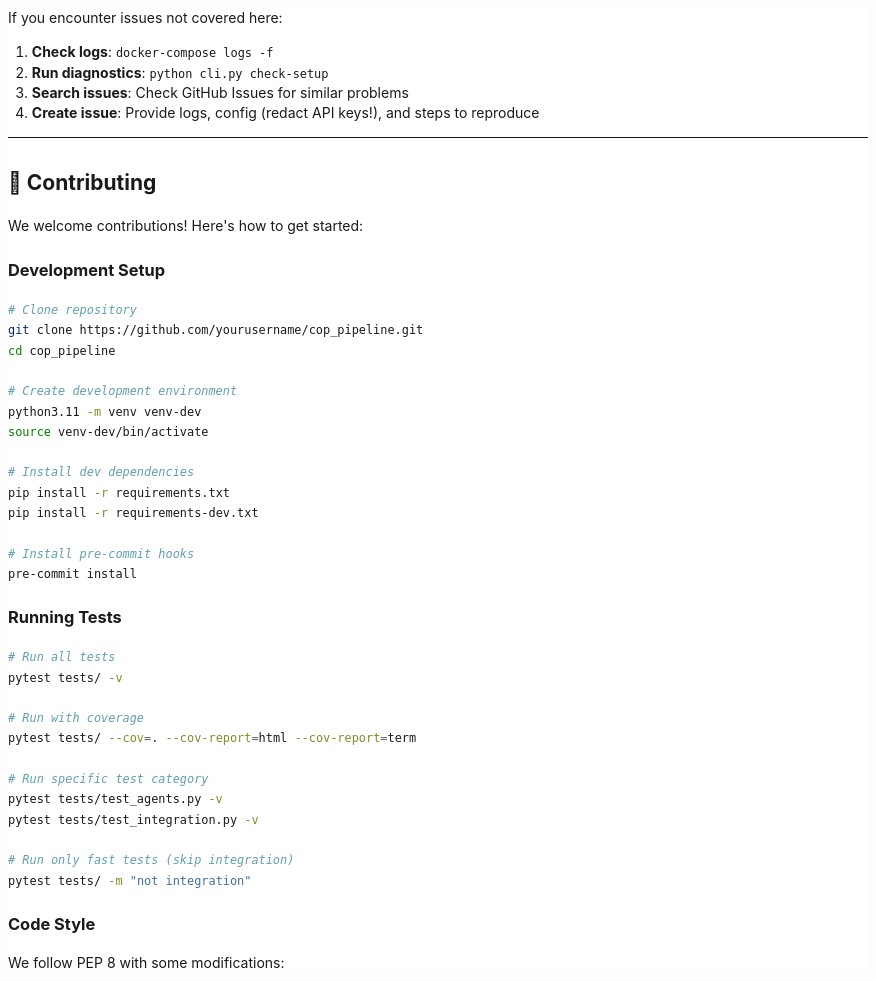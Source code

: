 If you encounter issues not covered here:

1. **Check logs**: `docker-compose logs -f`
2. **Run diagnostics**: `python cli.py check-setup`
3. **Search issues**: Check GitHub Issues for similar problems
4. **Create issue**: Provide logs, config (redact API keys!), and steps to reproduce

---

## 🤝 Contributing

We welcome contributions! Here's how to get started:

### Development Setup

```bash
# Clone repository
git clone https://github.com/yourusername/cop_pipeline.git
cd cop_pipeline

# Create development environment
python3.11 -m venv venv-dev
source venv-dev/bin/activate

# Install dev dependencies
pip install -r requirements.txt
pip install -r requirements-dev.txt

# Install pre-commit hooks
pre-commit install
```

### Running Tests

```bash
# Run all tests
pytest tests/ -v

# Run with coverage
pytest tests/ --cov=. --cov-report=html --cov-report=term

# Run specific test category
pytest tests/test_agents.py -v
pytest tests/test_integration.py -v

# Run only fast tests (skip integration)
pytest tests/ -m "not integration"
```

### Code Style

We follow PEP 8 with some modifications:
